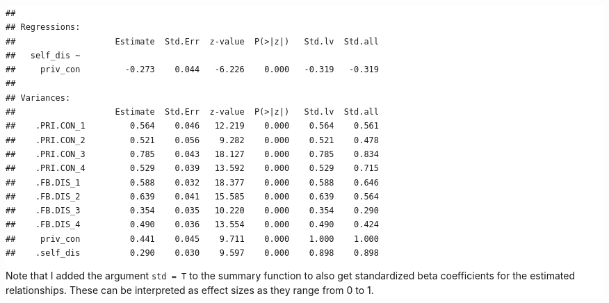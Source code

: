     ## 
    ## Regressions:
    ##                    Estimate  Std.Err  z-value  P(>|z|)   Std.lv  Std.all
    ##   self_dis ~                                                            
    ##     priv_con         -0.273    0.044   -6.226    0.000   -0.319   -0.319
    ## 
    ## Variances:
    ##                    Estimate  Std.Err  z-value  P(>|z|)   Std.lv  Std.all
    ##    .PRI.CON_1         0.564    0.046   12.219    0.000    0.564    0.561
    ##    .PRI.CON_2         0.521    0.056    9.282    0.000    0.521    0.478
    ##    .PRI.CON_3         0.785    0.043   18.127    0.000    0.785    0.834
    ##    .PRI.CON_4         0.529    0.039   13.592    0.000    0.529    0.715
    ##    .FB.DIS_1          0.588    0.032   18.377    0.000    0.588    0.646
    ##    .FB.DIS_2          0.639    0.041   15.585    0.000    0.639    0.564
    ##    .FB.DIS_3          0.354    0.035   10.220    0.000    0.354    0.290
    ##    .FB.DIS_4          0.490    0.036   13.554    0.000    0.490    0.424
    ##     priv_con          0.441    0.045    9.711    0.000    1.000    1.000
    ##    .self_dis          0.290    0.030    9.597    0.000    0.898    0.898

Note that I added the argument `std = T` to the summary function to also
get standardized beta coefficients for the estimated relationships.
These can be interpreted as effect sizes as they range from 0 to 1.
